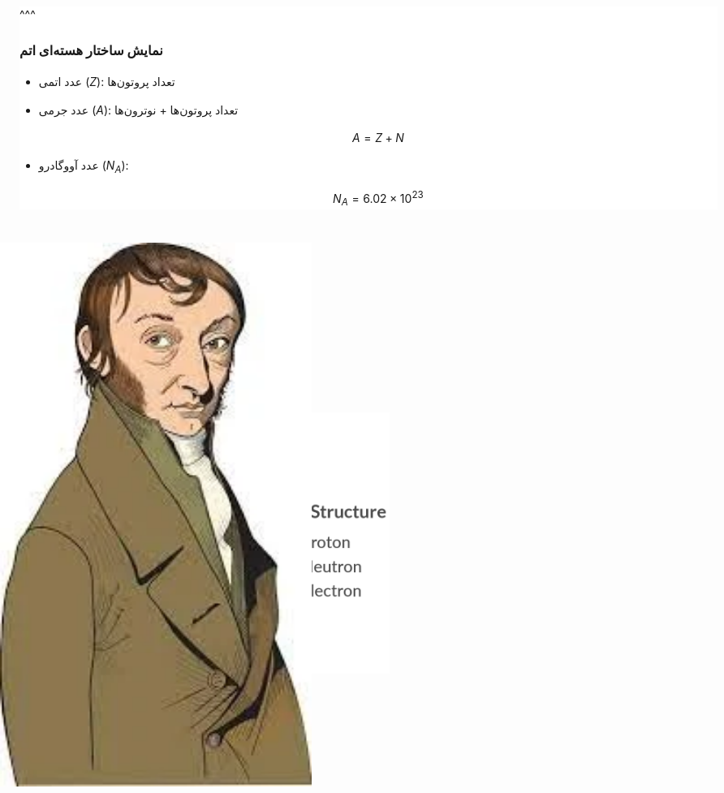 <img class="image" loading="lazy" alt="اتم" src="images/mp17.webp" style="position: absolute; height: 50%; width: 50%; left: 0; top: 200px;">

^^^

### نمایش ساختار هسته‌ای اتم

- عدد اتمی ($Z$): تعداد پروتون‌ها

- عدد جرمی ($A$): تعداد پروتون‌ها + نوترون‌ها

  $$A = Z + N$$
  
- عدد آووگادرو ($N_A$):
  
  $$N_A = 6.02 \times 10^{23}$$

<img class="image" loading="lazy" alt="آووگادرو" src="images/mp18.webp" style="position: absolute; height: 90%; width: 40%; left: 0; top: 100px;">

